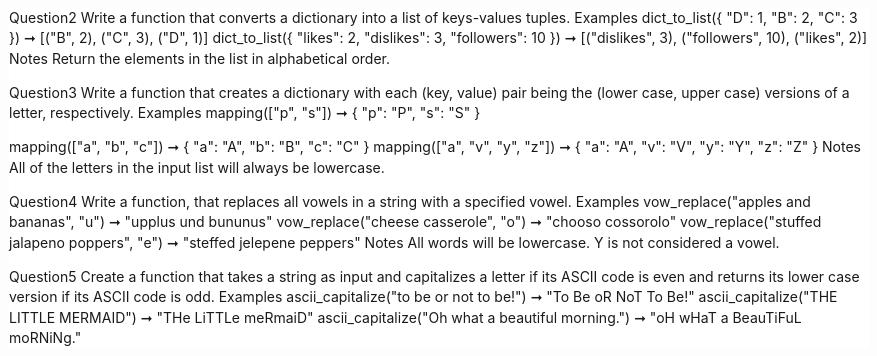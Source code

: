 Question2 Write a function that converts a dictionary into a list of keys-values tuples. Examples dict_to_list({ "D": 1, "B": 2, "C": 3 }) ➞ [("B", 2), ("C", 3), ("D", 1)] dict_to_list({ "likes": 2, "dislikes": 3, "followers": 10 }) ➞ [("dislikes", 3), ("followers", 10), ("likes", 2)] Notes Return the elements in the list in alphabetical order.

Question3 Write a function that creates a dictionary with each (key, value) pair being the (lower case, upper case) versions of a letter, respectively. Examples mapping(["p", "s"]) ➞ { "p": "P", "s": "S" }

mapping(["a", "b", "c"]) ➞ { "a": "A", "b": "B", "c": "C" } mapping(["a", "v", "y", "z"]) ➞ { "a": "A", "v": "V", "y": "Y", "z": "Z" } Notes All of the letters in the input list will always be lowercase.

Question4 Write a function, that replaces all vowels in a string with a specified vowel. Examples vow_replace("apples and bananas", "u") ➞ "upplus und bununus" vow_replace("cheese casserole", "o") ➞ "chooso cossorolo" vow_replace("stuffed jalapeno poppers", "e") ➞ "steffed jelepene peppers" Notes All words will be lowercase. Y is not considered a vowel.

Question5 Create a function that takes a string as input and capitalizes a letter if its ASCII code is even and returns its lower case version if its ASCII code is odd. Examples ascii_capitalize("to be or not to be!") ➞ "To Be oR NoT To Be!" ascii_capitalize("THE LITTLE MERMAID") ➞ "THe LiTTLe meRmaiD" ascii_capitalize("Oh what a beautiful morning.") ➞ "oH wHaT a BeauTiFuL moRNiNg."
